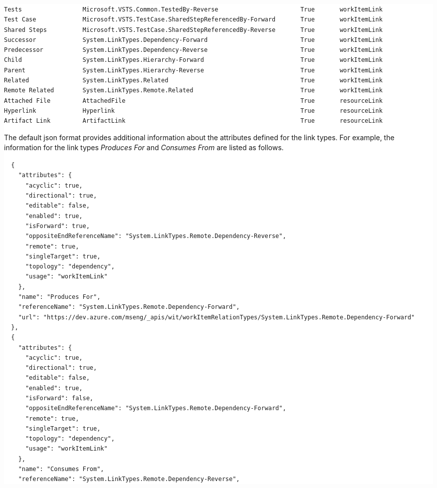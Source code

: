 ```azurecli
Tests                 Microsoft.VSTS.Common.TestedBy-Reverse                       True       workItemLink
Test Case             Microsoft.VSTS.TestCase.SharedStepReferencedBy-Forward       True       workItemLink
Shared Steps          Microsoft.VSTS.TestCase.SharedStepReferencedBy-Reverse       True       workItemLink
Successor             System.LinkTypes.Dependency-Forward                          True       workItemLink
Predecessor           System.LinkTypes.Dependency-Reverse                          True       workItemLink
Child                 System.LinkTypes.Hierarchy-Forward                           True       workItemLink
Parent                System.LinkTypes.Hierarchy-Reverse                           True       workItemLink
Related               System.LinkTypes.Related                                     True       workItemLink
Remote Related        System.LinkTypes.Remote.Related                              True       workItemLink
Attached File         AttachedFile                                                 True       resourceLink
Hyperlink             Hyperlink                                                    True       resourceLink
Artifact Link         ArtifactLink                                                 True       resourceLink
```

The default json format provides additional information about the attributes defined for the link types. For example, the information for the link types *Produces For* and *Consumes From* are listed as follows. 

```output
  {
    "attributes": {
      "acyclic": true,
      "directional": true,
      "editable": false,
      "enabled": true,
      "isForward": true,
      "oppositeEndReferenceName": "System.LinkTypes.Remote.Dependency-Reverse",
      "remote": true,
      "singleTarget": true,
      "topology": "dependency",
      "usage": "workItemLink"
    },
    "name": "Produces For",
    "referenceName": "System.LinkTypes.Remote.Dependency-Forward",
    "url": "https://dev.azure.com/mseng/_apis/wit/workItemRelationTypes/System.LinkTypes.Remote.Dependency-Forward"
  },
  {
    "attributes": {
      "acyclic": true,
      "directional": true,
      "editable": false,
      "enabled": true,
      "isForward": false,
      "oppositeEndReferenceName": "System.LinkTypes.Remote.Dependency-Forward",
      "remote": true,
      "singleTarget": true,
      "topology": "dependency",
      "usage": "workItemLink"
    },
    "name": "Consumes From",
    "referenceName": "System.LinkTypes.Remote.Dependency-Reverse",
```